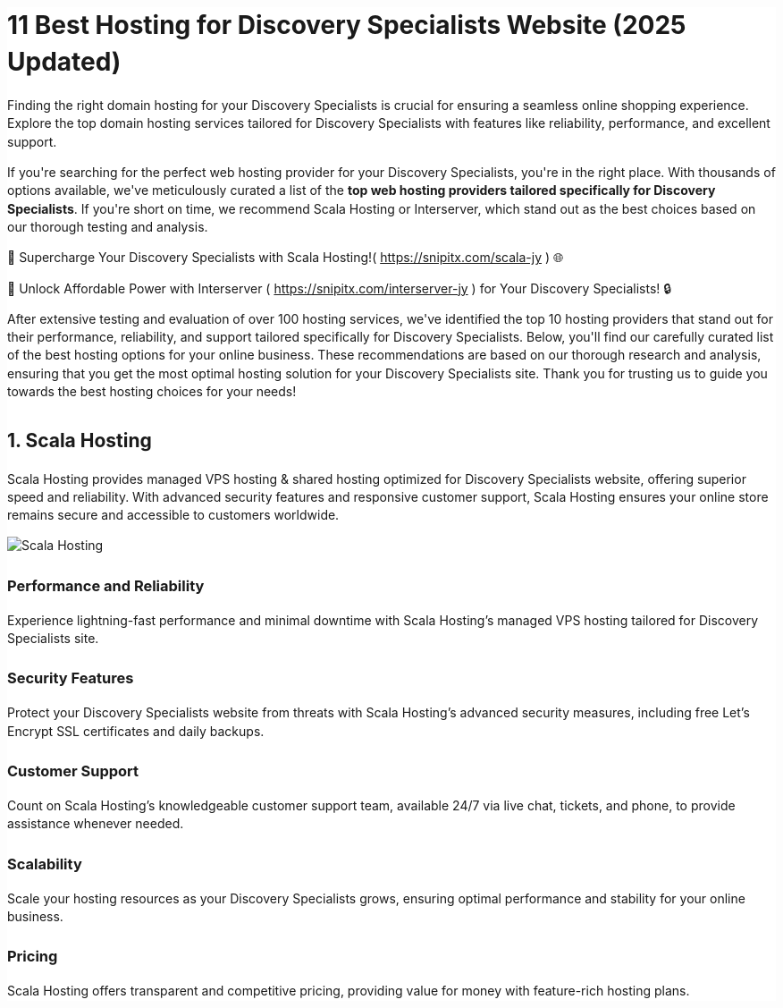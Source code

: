# 11 Best Hosting for Discovery Specialists Website (2025 Updated)

Finding the right domain hosting for your Discovery Specialists is crucial for ensuring a seamless online shopping experience. Explore the top domain hosting services tailored for Discovery Specialists with features like reliability, performance, and excellent support.

If you're searching for the perfect web hosting provider for your Discovery Specialists, you're in the right place. With thousands of options available, we've meticulously curated a list of the **top web hosting providers tailored specifically for Discovery Specialists**. If you're short on time, we recommend Scala Hosting or Interserver, which stand out as the best choices based on our thorough testing and analysis.

🚀 Supercharge Your Discovery Specialists with Scala Hosting!( https://snipitx.com/scala-jy ) 🌐 

💸 Unlock Affordable Power with Interserver ( https://snipitx.com/interserver-jy ) for Your Discovery Specialists! 🔒

After extensive testing and evaluation of over 100 hosting services, we've identified the top 10 hosting providers that stand out for their performance, reliability, and support tailored specifically for Discovery Specialists. Below, you'll find our carefully curated list of the best hosting options for your online business. These recommendations are based on our thorough research and analysis, ensuring that you get the most optimal hosting solution for your Discovery Specialists site. Thank you for trusting us to guide you towards the best hosting choices for your needs!

## 1. Scala Hosting

Scala Hosting provides managed VPS hosting & shared hosting optimized for Discovery Specialists website, offering superior speed and reliability. With advanced security features and responsive customer support, Scala Hosting ensures your online store remains secure and accessible to customers worldwide.

![Scala Hosting](https://i.imgur.com/uJ5JIK3.png "Scala Web Hosting")

### Performance and Reliability
Experience lightning-fast performance and minimal downtime with Scala Hosting’s managed VPS hosting tailored for Discovery Specialists site.

### Security Features
Protect your Discovery Specialists website from threats with Scala Hosting’s advanced security measures, including free Let’s Encrypt SSL certificates and daily backups.

### Customer Support
Count on Scala Hosting’s knowledgeable customer support team, available 24/7 via live chat, tickets, and phone, to provide assistance whenever needed.

### Scalability
Scale your hosting resources as your Discovery Specialists grows, ensuring optimal performance and stability for your online business.

### Pricing
Scala Hosting offers transparent and competitive pricing, providing value for money with feature-rich hosting plans.
